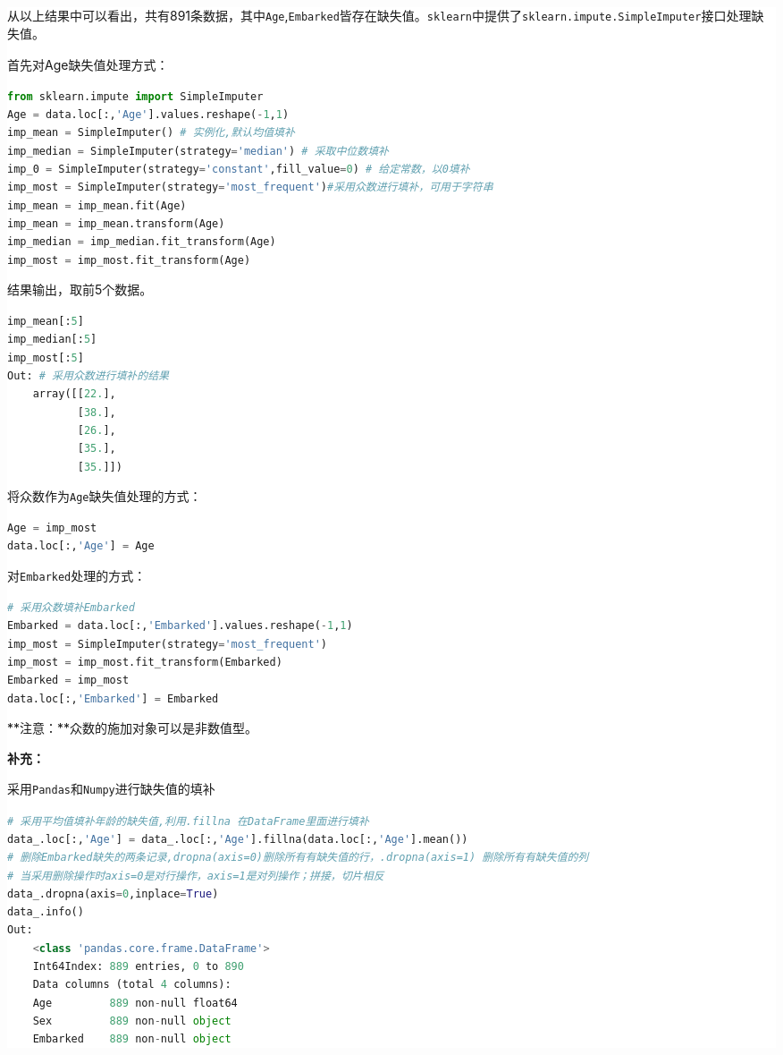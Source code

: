 ```python
```

从以上结果中可以看出，共有891条数据，其中`Age`,`Embarked`皆存在缺失值。`sklearn`中提供了`sklearn.impute.SimpleImputer`接口处理缺失值。

首先对Age缺失值处理方式：

```python
from sklearn.impute import SimpleImputer
Age = data.loc[:,'Age'].values.reshape(-1,1)
imp_mean = SimpleImputer() # 实例化,默认均值填补
imp_median = SimpleImputer(strategy='median') # 采取中位数填补
imp_0 = SimpleImputer(strategy='constant',fill_value=0) # 给定常数，以0填补
imp_most = SimpleImputer(strategy='most_frequent')#采用众数进行填补，可用于字符串
imp_mean = imp_mean.fit(Age)
imp_mean = imp_mean.transform(Age)
imp_median = imp_median.fit_transform(Age)
imp_most = imp_most.fit_transform(Age)
```

结果输出，取前5个数据。

```python
imp_mean[:5]
imp_median[:5]
imp_most[:5]
Out: # 采用众数进行填补的结果
    array([[22.],
           [38.],
           [26.],
           [35.],
           [35.]])
```

将众数作为`Age`缺失值处理的方式：

```python
Age = imp_most
data.loc[:,'Age'] = Age
```

对`Embarked`处理的方式：

```python
# 采用众数填补Embarked
Embarked = data.loc[:,'Embarked'].values.reshape(-1,1)
imp_most = SimpleImputer(strategy='most_frequent')
imp_most = imp_most.fit_transform(Embarked)
Embarked = imp_most
data.loc[:,'Embarked'] = Embarked
```

**注意：**众数的施加对象可以是非数值型。

**补充：**

采用`Pandas`和`Numpy`进行缺失值的填补

```python
# 采用平均值填补年龄的缺失值,利用.fillna 在DataFrame里面进行填补
data_.loc[:,'Age'] = data_.loc[:,'Age'].fillna(data.loc[:,'Age'].mean())
# 删除Embarked缺失的两条记录,dropna(axis=0)删除所有有缺失值的行，.dropna(axis=1) 删除所有有缺失值的列
# 当采用删除操作时axis=0是对行操作，axis=1是对列操作；拼接，切片相反
data_.dropna(axis=0,inplace=True)
data_.info()
Out:
    <class 'pandas.core.frame.DataFrame'>
    Int64Index: 889 entries, 0 to 890
    Data columns (total 4 columns):
    Age         889 non-null float64
    Sex         889 non-null object
    Embarked    889 non-null object
```